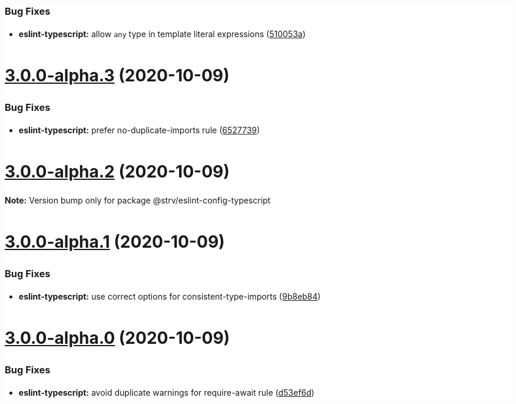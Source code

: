 
### Bug Fixes

* **eslint-typescript:** allow `any` type in template literal expressions ([510053a](https://github.com/strvcom/code-quality-tools/commit/510053a5c316767be2ab32f72b198e114570f5ca))





# [3.0.0-alpha.3](https://github.com/strvcom/code-quality-tools/compare/@strv/eslint-config-typescript@3.0.0-alpha.2...@strv/eslint-config-typescript@3.0.0-alpha.3) (2020-10-09)


### Bug Fixes

* **eslint-typescript:** prefer no-duplicate-imports rule ([6527739](https://github.com/strvcom/code-quality-tools/commit/6527739195ddc07d46da1c4e22866b301bb7cc25))





# [3.0.0-alpha.2](https://github.com/strvcom/code-quality-tools/compare/@strv/eslint-config-typescript@3.0.0-alpha.1...@strv/eslint-config-typescript@3.0.0-alpha.2) (2020-10-09)

**Note:** Version bump only for package @strv/eslint-config-typescript





# [3.0.0-alpha.1](https://github.com/strvcom/code-quality-tools/compare/@strv/eslint-config-typescript@3.0.0-alpha.0...@strv/eslint-config-typescript@3.0.0-alpha.1) (2020-10-09)


### Bug Fixes

* **eslint-typescript:** use correct options for consistent-type-imports ([9b8eb84](https://github.com/strvcom/code-quality-tools/commit/9b8eb8489092d2d144b58ffc611816595d8b4527))





# [3.0.0-alpha.0](https://github.com/strvcom/code-quality-tools/compare/@strv/eslint-config-typescript@2.3.0...@strv/eslint-config-typescript@3.0.0-alpha.0) (2020-10-09)


### Bug Fixes

* **eslint-typescript:** avoid duplicate warnings for require-await rule ([d53ef6d](https://github.com/strvcom/code-quality-tools/commit/d53ef6dfd53d7572ea83055e7ff547965cf55f5b))

